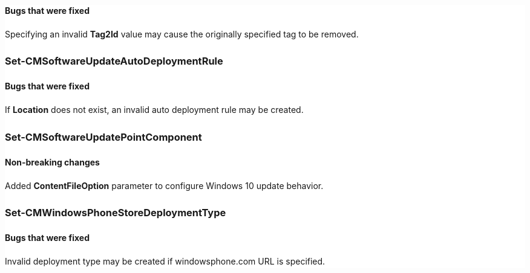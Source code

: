 #### Bugs that were fixed
Specifying an invalid **Tag2Id** value may cause the originally specified tag to be removed.

### Set-CMSoftwareUpdateAutoDeploymentRule
#### Bugs that were fixed
If **Location** does not exist, an invalid auto deployment rule may be created.

### Set-CMSoftwareUpdatePointComponent
#### Non-breaking changes
Added **ContentFileOption** parameter to configure Windows 10 update behavior.

### Set-CMWindowsPhoneStoreDeploymentType
#### Bugs that were fixed
Invalid deployment type may be created if windowsphone.com URL is specified.